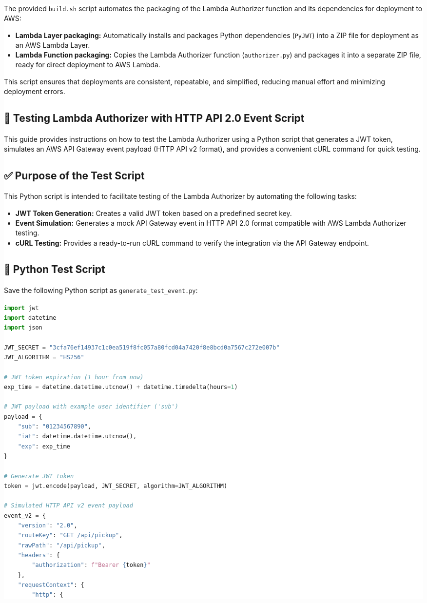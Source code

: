 The provided `build.sh` script automates the packaging of the Lambda Authorizer function and its dependencies for deployment to AWS:

- **Lambda Layer packaging:** Automatically installs and packages Python dependencies (`PyJWT`) into a ZIP file for deployment as an AWS Lambda Layer.
- **Lambda Function packaging:** Copies the Lambda Authorizer function (`authorizer.py`) and packages it into a separate ZIP file, ready for direct deployment to AWS Lambda.

This script ensures that deployments are consistent, repeatable, and simplified, reducing manual effort and minimizing deployment errors.

## 🧪 Testing Lambda Authorizer with HTTP API 2.0 Event Script

This guide provides instructions on how to test the Lambda Authorizer using a Python script that generates a JWT token, simulates an AWS API Gateway event payload (HTTP API v2 format), and provides a convenient cURL command for quick testing.


## ✅ Purpose of the Test Script

This Python script is intended to facilitate testing of the Lambda Authorizer by automating the following tasks:

- **JWT Token Generation:** Creates a valid JWT token based on a predefined secret key.
- **Event Simulation:** Generates a mock API Gateway event in HTTP API 2.0 format compatible with AWS Lambda Authorizer testing.
- **cURL Testing:** Provides a ready-to-run cURL command to verify the integration via the API Gateway endpoint.

## 📌 Python Test Script

Save the following Python script as `generate_test_event.py`:

```python
import jwt
import datetime
import json

JWT_SECRET = "3cfa76ef14937c1c0ea519f8fc057a80fcd04a7420f8e8bcd0a7567c272e007b"
JWT_ALGORITHM = "HS256"

# JWT token expiration (1 hour from now)
exp_time = datetime.datetime.utcnow() + datetime.timedelta(hours=1)

# JWT payload with example user identifier ('sub')
payload = {
    "sub": "01234567890",
    "iat": datetime.datetime.utcnow(),
    "exp": exp_time
}

# Generate JWT token
token = jwt.encode(payload, JWT_SECRET, algorithm=JWT_ALGORITHM)

# Simulated HTTP API v2 event payload
event_v2 = {
    "version": "2.0",
    "routeKey": "GET /api/pickup",
    "rawPath": "/api/pickup",
    "headers": {
        "authorization": f"Bearer {token}"
    },
    "requestContext": {
        "http": {
```